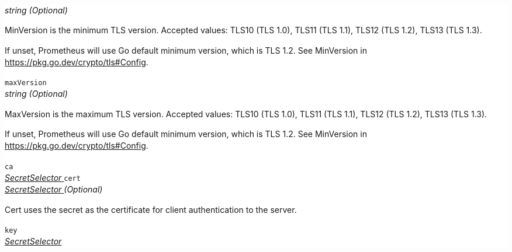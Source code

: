 <em>
string
</em>
</td>
<td>
<em>(Optional)</em>
<p>MinVersion is the minimum TLS version. Accepted values: TLS10 (TLS 1.0), TLS11 (TLS 1.1),
TLS12 (TLS 1.2), TLS13 (TLS 1.3).</p>
<p>If unset, Prometheus will use Go default minimum version, which is TLS 1.2.
See MinVersion in <a href="https://pkg.go.dev/crypto/tls#Config">https://pkg.go.dev/crypto/tls#Config</a>.</p>
</td>
</tr>
<tr>
<td>
<code>maxVersion</code><br/>
<em>
string
</em>
</td>
<td>
<em>(Optional)</em>
<p>MaxVersion is the maximum TLS version. Accepted values: TLS10 (TLS 1.0), TLS11 (TLS 1.1),
TLS12 (TLS 1.2), TLS13 (TLS 1.3).</p>
<p>If unset, Prometheus will use Go default minimum version, which is TLS 1.2.
See MinVersion in <a href="https://pkg.go.dev/crypto/tls#Config">https://pkg.go.dev/crypto/tls#Config</a>.</p>
</td>
</tr>
<tr>
<td>
<code>ca</code><br/>
<em>
<a href="#monitoring.googleapis.com/v1.SecretSelector">
SecretSelector
</a>
</em>
</td>
<td>
</td>
</tr>
<tr>
<td>
<code>cert</code><br/>
<em>
<a href="#monitoring.googleapis.com/v1.SecretSelector">
SecretSelector
</a>
</em>
</td>
<td>
<em>(Optional)</em>
<p>Cert uses the secret as the certificate for client authentication to the server.</p>
</td>
</tr>
<tr>
<td>
<code>key</code><br/>
<em>
<a href="#monitoring.googleapis.com/v1.SecretSelector">
SecretSelector
</a>
</em>
</td>